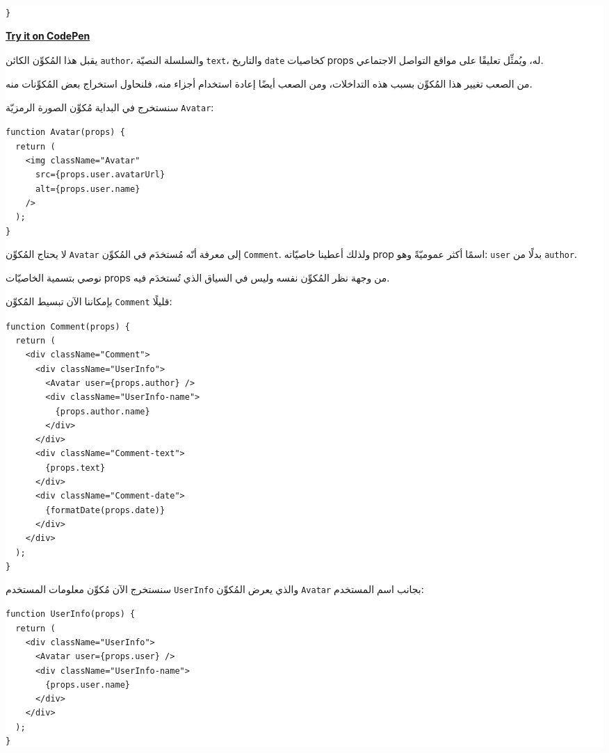 ```js
}
```

**[Try it on CodePen](https://codepen.io/gaearon/pen/VKQwEo?editors=1010)**

يقبل هذا المُكوِّن الكائن `author`، والسلسلة النصيّة `text`، والتاريخ `date` كخاصيات props له، ويُمثِّل تعليقًا على مواقع التواصل الاجتماعي.

من الصعب تغيير هذا المُكوِّن بسبب هذه التداخلات، ومن الصعب أيضًا إعادة استخدام أجزاء منه، فلنحاول استخراج بعض المُكوِّنات منه.

سنستخرج في البداية مُكوِّن الصورة الرمزيّة `Avatar`:

```js{3-6}
function Avatar(props) {
  return (
    <img className="Avatar"
      src={props.user.avatarUrl}
      alt={props.user.name}
    />
  );
}
```

لا يحتاج المُكوِّن `Avatar` إلى معرفة أنّه مُستخدَم في المُكوِّن `Comment`. ولذلك أعطينا خاصيّاته prop اسمًا أكثر عموميّةً وهو: `user` بدلًا من `author`.

نوصي بتسمية الخاصيّات props من وجهة نظر المُكوِّن نفسه وليس في السياق الذي تُستخدَم فيه.

بإمكاننا الآن تبسيط المُكوِّن `Comment` قليلًا:

```js{5}
function Comment(props) {
  return (
    <div className="Comment">
      <div className="UserInfo">
        <Avatar user={props.author} />
        <div className="UserInfo-name">
          {props.author.name}
        </div>
      </div>
      <div className="Comment-text">
        {props.text}
      </div>
      <div className="Comment-date">
        {formatDate(props.date)}
      </div>
    </div>
  );
}
```

سنستخرج الآن مُكوِّن معلومات المستخدم `UserInfo` والذي يعرض المُكوِّن `Avatar` بجانب اسم المستخدم:

```js{3-8}
function UserInfo(props) {
  return (
    <div className="UserInfo">
      <Avatar user={props.user} />
      <div className="UserInfo-name">
        {props.user.name}
      </div>
    </div>
  );
}
```
